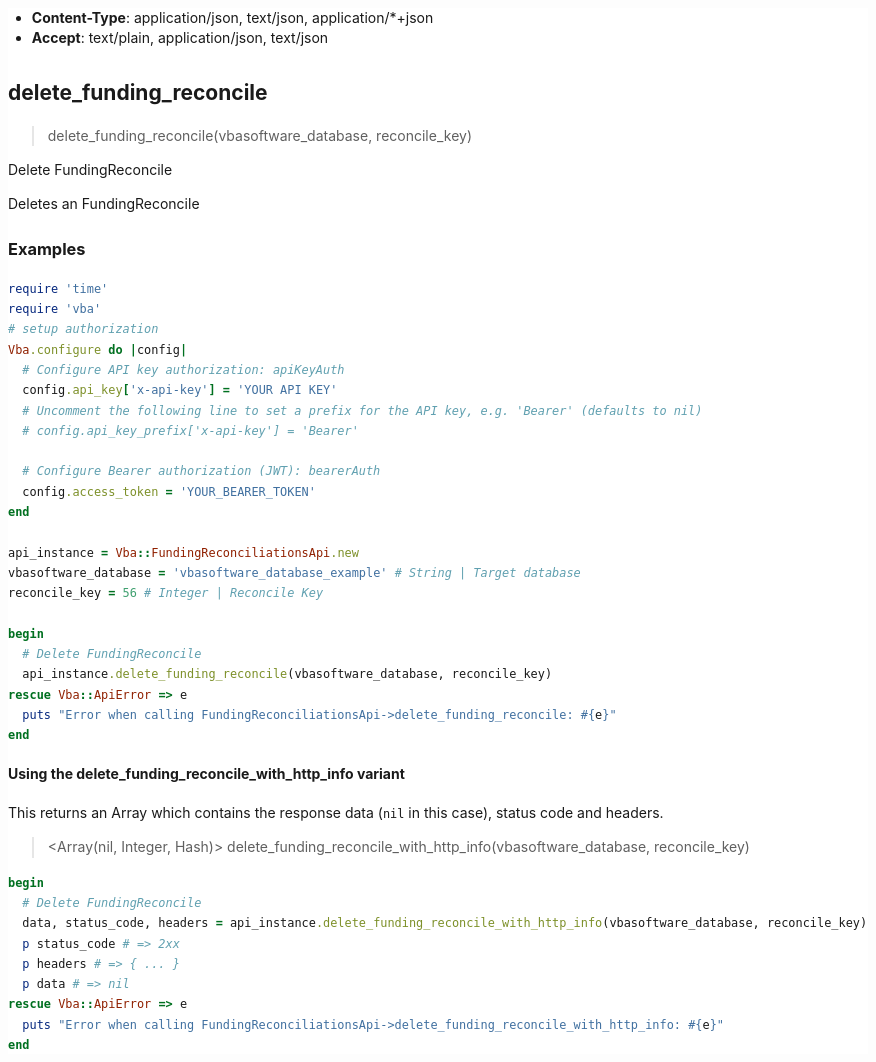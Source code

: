 - **Content-Type**: application/json, text/json, application/*+json
- **Accept**: text/plain, application/json, text/json


## delete_funding_reconcile

> delete_funding_reconcile(vbasoftware_database, reconcile_key)

Delete FundingReconcile

Deletes an FundingReconcile

### Examples

```ruby
require 'time'
require 'vba'
# setup authorization
Vba.configure do |config|
  # Configure API key authorization: apiKeyAuth
  config.api_key['x-api-key'] = 'YOUR API KEY'
  # Uncomment the following line to set a prefix for the API key, e.g. 'Bearer' (defaults to nil)
  # config.api_key_prefix['x-api-key'] = 'Bearer'

  # Configure Bearer authorization (JWT): bearerAuth
  config.access_token = 'YOUR_BEARER_TOKEN'
end

api_instance = Vba::FundingReconciliationsApi.new
vbasoftware_database = 'vbasoftware_database_example' # String | Target database
reconcile_key = 56 # Integer | Reconcile Key

begin
  # Delete FundingReconcile
  api_instance.delete_funding_reconcile(vbasoftware_database, reconcile_key)
rescue Vba::ApiError => e
  puts "Error when calling FundingReconciliationsApi->delete_funding_reconcile: #{e}"
end
```

#### Using the delete_funding_reconcile_with_http_info variant

This returns an Array which contains the response data (`nil` in this case), status code and headers.

> <Array(nil, Integer, Hash)> delete_funding_reconcile_with_http_info(vbasoftware_database, reconcile_key)

```ruby
begin
  # Delete FundingReconcile
  data, status_code, headers = api_instance.delete_funding_reconcile_with_http_info(vbasoftware_database, reconcile_key)
  p status_code # => 2xx
  p headers # => { ... }
  p data # => nil
rescue Vba::ApiError => e
  puts "Error when calling FundingReconciliationsApi->delete_funding_reconcile_with_http_info: #{e}"
end
```
